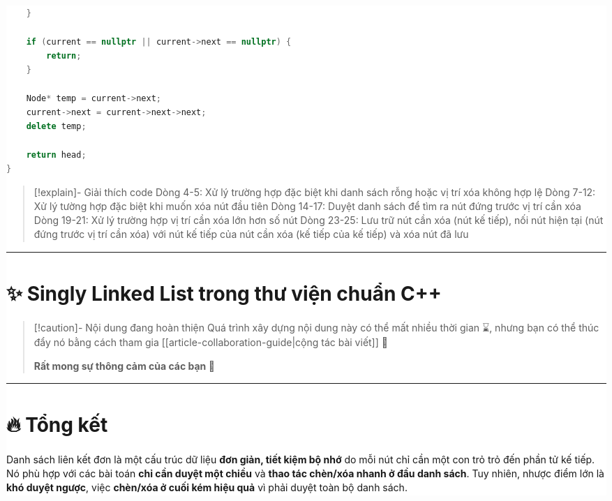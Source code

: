 ```cpp {4-5,7-12,14-17,19-21,23-25}
    }

    if (current == nullptr || current->next == nullptr) {
        return;
    }

    Node* temp = current->next;
    current->next = current->next->next;
    delete temp;
  
    return head;
}
```

> [!explain]- Giải thích code
> Dòng 4-5: Xử lý trường hợp đặc biệt khi danh sách rỗng hoặc vị trí xóa không hợp lệ
> Dòng 7-12: Xử lý tường hợp đặc biệt khi muốn xóa nút đầu tiên
> Dòng 14-17: Duyệt danh sách để tìm ra nút đứng trước vị trí cần xóa
> Dòng 19-21: Xử lý trường hợp vị trí cần xóa lớn hơn số nút
 > Dòng 23-25: Lưu trữ nút cần xóa (nút kế tiếp), nối nút hiện tại (nút đứng trước vị trí cần xóa) với nút kế tiếp của nút cần xóa (kế tiếp của kế tiếp) và xóa nút đã lưu

---

# ✨ Singly Linked List trong thư viện chuẩn C++

> [!caution]- Nội dung đang hoàn thiện
> Quá trình xây dựng nội dung này có thể mất nhiều thời gian ⌛, nhưng bạn có thể thúc đẩy nó bằng cách tham gia [[article-collaboration-guide|cộng tác bài viết]] 🤝
> 
> **Rất mong sự thông cảm của các bạn 🙏**

---

# 🔥 Tổng kết
Danh sách liên kết đơn là một cấu trúc dữ liệu **đơn giản, tiết kiệm bộ nhớ** do mỗi nút chỉ cần một con trỏ trỏ đến phần tử kế tiếp. Nó phù hợp với các bài toán **chỉ cần duyệt một chiều** và **thao tác chèn/xóa nhanh ở đầu danh sách**. Tuy nhiên, nhược điểm lớn là **khó duyệt ngược**, việc **chèn/xóa ở cuối kém hiệu quả** vì phải duyệt toàn bộ danh sách.
